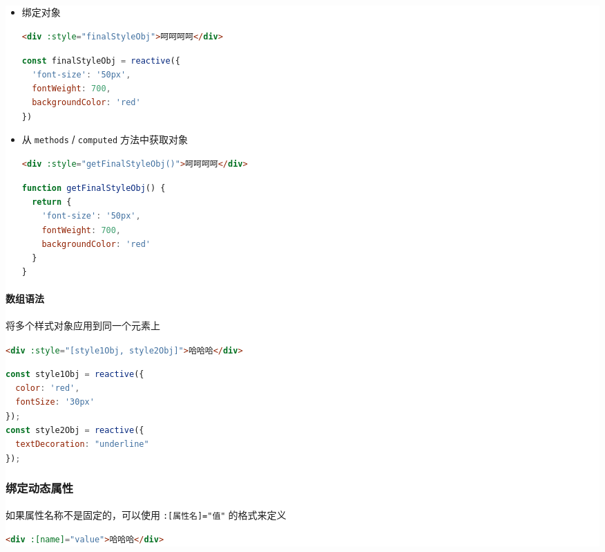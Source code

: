 - 绑定对象

  ```html
  <div :style="finalStyleObj">呵呵呵呵</div>
  ```

  ```javascript
  const finalStyleObj = reactive({
    'font-size': '50px',
    fontWeight: 700,
    backgroundColor: 'red'
  })
  ```
  
- 从 `methods` / `computed` 方法中获取对象

  ```html
  <div :style="getFinalStyleObj()">呵呵呵呵</div>
  ```

  ```javascript
  function getFinalStyleObj() {
    return {
      'font-size': '50px',
      fontWeight: 700,
      backgroundColor: 'red'
    }
  }
  ```



#### 数组语法

将多个样式对象应用到同一个元素上

```html
<div :style="[style1Obj, style2Obj]">哈哈哈</div>
```

```javascript
const style1Obj = reactive({
  color: 'red',
  fontSize: '30px'
});
const style2Obj = reactive({
  textDecoration: "underline"
});
```



### 绑定动态属性

如果属性名称不是固定的，可以使用 `:[属性名]="值"` 的格式来定义

```html
<div :[name]="value">哈哈哈</div>
```
